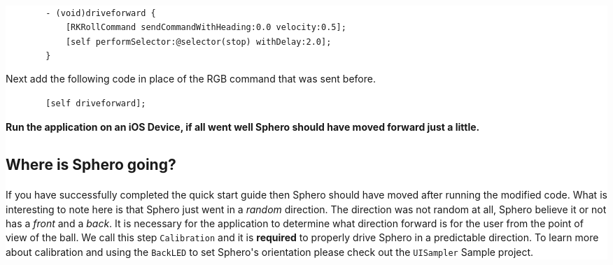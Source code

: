 			- (void)driveforward {
				[RKRollCommand sendCommandWithHeading:0.0 velocity:0.5];			
				[self performSelector:@selector(stop) withDelay:2.0];
			}


Next add the following code in place of the RGB command that was sent before.


		    [self driveforward];


**Run the application on an iOS Device, if all went well Sphero should have moved forward just a little.**



## Where is Sphero going?

If you have successfully completed the quick start guide then Sphero should have moved after running the modified code.  What is interesting to note here is that Sphero just went in a *random* direction.  The direction was not random at all, Sphero believe it or not has a *front* and a *back*.  It is necessary for the application to determine what direction forward is for the user from the point of view of the ball.  We call this step `Calibration` and it is **required** to properly drive Sphero in a predictable direction.  To learn more about calibration and using the `BackLED` to set Sphero's orientation please check out the `UISampler` Sample project.
		    
		


		




























